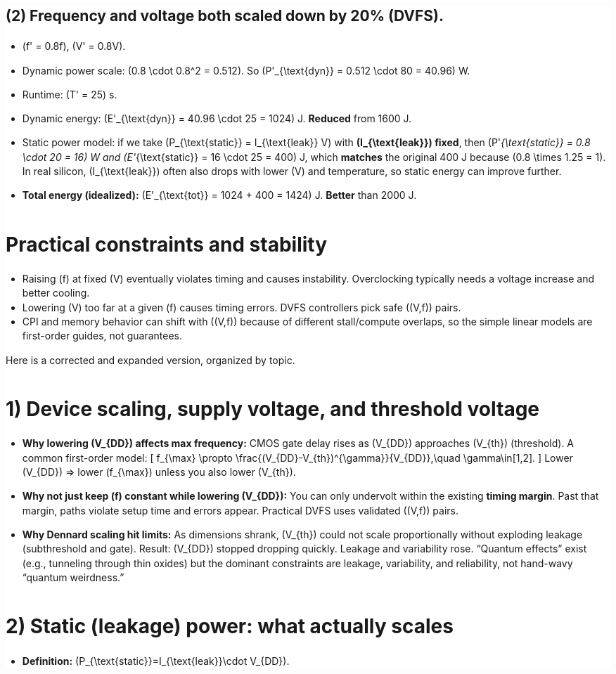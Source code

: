 ## (2) Frequency and voltage both scaled down by 20% (DVFS).

* (f' = 0.8f), (V' = 0.8V).

* Dynamic power scale: (0.8 \cdot 0.8^2 = 0.512). So (P'_{\text{dyn}} = 0.512 \cdot 80 = 40.96) W.

* Runtime: (T' = 25) s.

* Dynamic energy: (E'_{\text{dyn}} = 40.96 \cdot 25 = 1024) J. **Reduced** from 1600 J.

* Static power model: if we take (P_{\text{static}} = I_{\text{leak}} V) with **(I_{\text{leak}}) fixed**, then (P'*{\text{static}} = 0.8 \cdot 20 = 16) W and
  (E'*{\text{static}} = 16 \cdot 25 = 400) J, which **matches** the original 400 J because (0.8 \times 1.25 = 1).
  In real silicon, (I_{\text{leak}}) often also drops with lower (V) and temperature, so static energy can improve further.

* **Total energy (idealized):** (E'_{\text{tot}} = 1024 + 400 = 1424) J. **Better** than 2000 J.

# Practical constraints and stability

* Raising (f) at fixed (V) eventually violates timing and causes instability. Overclocking typically needs a voltage increase and better cooling.
* Lowering (V) too far at a given (f) causes timing errors. DVFS controllers pick safe ((V,f)) pairs.
* CPI and memory behavior can shift with ((V,f)) because of different stall/compute overlaps, so the simple linear models are first-order guides, not guarantees.

Here is a corrected and expanded version, organized by topic.

# 1) Device scaling, supply voltage, and threshold voltage

* **Why lowering (V_{DD}) affects max frequency:** CMOS gate delay rises as (V_{DD}) approaches (V_{th}) (threshold). A common first-order model:
  [
  f_{\max} \propto \frac{(V_{DD}-V_{th})^{\gamma}}{V_{DD}},\quad \gamma\in[1,2].
  ]
  Lower (V_{DD}) ⇒ lower (f_{\max}) unless you also lower (V_{th}).

* **Why not just keep (f) constant while lowering (V_{DD}):** You can only undervolt within the existing **timing margin**. Past that margin, paths violate setup time and errors appear. Practical DVFS uses validated ((V,f)) pairs.

* **Why Dennard scaling hit limits:** As dimensions shrank, (V_{th}) could not scale proportionally without exploding leakage (subthreshold and gate). Result: (V_{DD}) stopped dropping quickly. Leakage and variability rose. “Quantum effects” exist (e.g., tunneling through thin oxides) but the dominant constraints are leakage, variability, and reliability, not hand-wavy “quantum weirdness.”

# 2) Static (leakage) power: what actually scales

* **Definition:** (P_{\text{static}}=I_{\text{leak}}\cdot V_{DD}).
